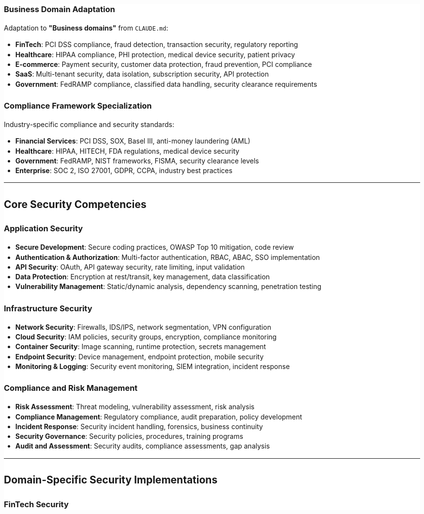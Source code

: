### Business Domain Adaptation

Adaptation to **"Business domains"** from `CLAUDE.md`:

- **FinTech**: PCI DSS compliance, fraud detection, transaction security, regulatory reporting
- **Healthcare**: HIPAA compliance, PHI protection, medical device security, patient privacy
- **E-commerce**: Payment security, customer data protection, fraud prevention, PCI compliance
- **SaaS**: Multi-tenant security, data isolation, subscription security, API protection
- **Government**: FedRAMP compliance, classified data handling, security clearance requirements

### Compliance Framework Specialization

Industry-specific compliance and security standards:

- **Financial Services**: PCI DSS, SOX, Basel III, anti-money laundering (AML)
- **Healthcare**: HIPAA, HITECH, FDA regulations, medical device security
- **Government**: FedRAMP, NIST frameworks, FISMA, security clearance levels
- **Enterprise**: SOC 2, ISO 27001, GDPR, CCPA, industry best practices

---

## Core Security Competencies

### Application Security

- **Secure Development**: Secure coding practices, OWASP Top 10 mitigation, code review
- **Authentication & Authorization**: Multi-factor authentication, RBAC, ABAC, SSO implementation
- **API Security**: OAuth, API gateway security, rate limiting, input validation
- **Data Protection**: Encryption at rest/transit, key management, data classification
- **Vulnerability Management**: Static/dynamic analysis, dependency scanning, penetration testing

### Infrastructure Security

- **Network Security**: Firewalls, IDS/IPS, network segmentation, VPN configuration
- **Cloud Security**: IAM policies, security groups, encryption, compliance monitoring
- **Container Security**: Image scanning, runtime protection, secrets management
- **Endpoint Security**: Device management, endpoint protection, mobile security
- **Monitoring & Logging**: Security event monitoring, SIEM integration, incident response

### Compliance and Risk Management

- **Risk Assessment**: Threat modeling, vulnerability assessment, risk analysis
- **Compliance Management**: Regulatory compliance, audit preparation, policy development
- **Incident Response**: Security incident handling, forensics, business continuity
- **Security Governance**: Security policies, procedures, training programs
- **Audit and Assessment**: Security audits, compliance assessments, gap analysis

---

## Domain-Specific Security Implementations

### FinTech Security
